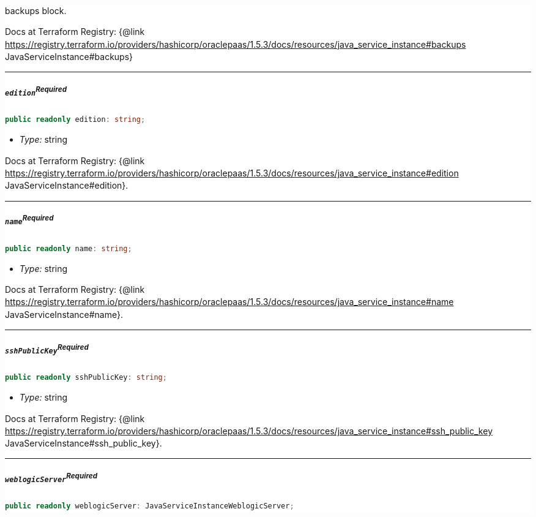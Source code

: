 backups block.

Docs at Terraform Registry: {@link https://registry.terraform.io/providers/hashicorp/oraclepaas/1.5.3/docs/resources/java_service_instance#backups JavaServiceInstance#backups}

---

##### `edition`<sup>Required</sup> <a name="edition" id="@cdktf/provider-oraclepaas.javaServiceInstance.JavaServiceInstanceConfig.property.edition"></a>

```typescript
public readonly edition: string;
```

- *Type:* string

Docs at Terraform Registry: {@link https://registry.terraform.io/providers/hashicorp/oraclepaas/1.5.3/docs/resources/java_service_instance#edition JavaServiceInstance#edition}.

---

##### `name`<sup>Required</sup> <a name="name" id="@cdktf/provider-oraclepaas.javaServiceInstance.JavaServiceInstanceConfig.property.name"></a>

```typescript
public readonly name: string;
```

- *Type:* string

Docs at Terraform Registry: {@link https://registry.terraform.io/providers/hashicorp/oraclepaas/1.5.3/docs/resources/java_service_instance#name JavaServiceInstance#name}.

---

##### `sshPublicKey`<sup>Required</sup> <a name="sshPublicKey" id="@cdktf/provider-oraclepaas.javaServiceInstance.JavaServiceInstanceConfig.property.sshPublicKey"></a>

```typescript
public readonly sshPublicKey: string;
```

- *Type:* string

Docs at Terraform Registry: {@link https://registry.terraform.io/providers/hashicorp/oraclepaas/1.5.3/docs/resources/java_service_instance#ssh_public_key JavaServiceInstance#ssh_public_key}.

---

##### `weblogicServer`<sup>Required</sup> <a name="weblogicServer" id="@cdktf/provider-oraclepaas.javaServiceInstance.JavaServiceInstanceConfig.property.weblogicServer"></a>

```typescript
public readonly weblogicServer: JavaServiceInstanceWeblogicServer;
```
